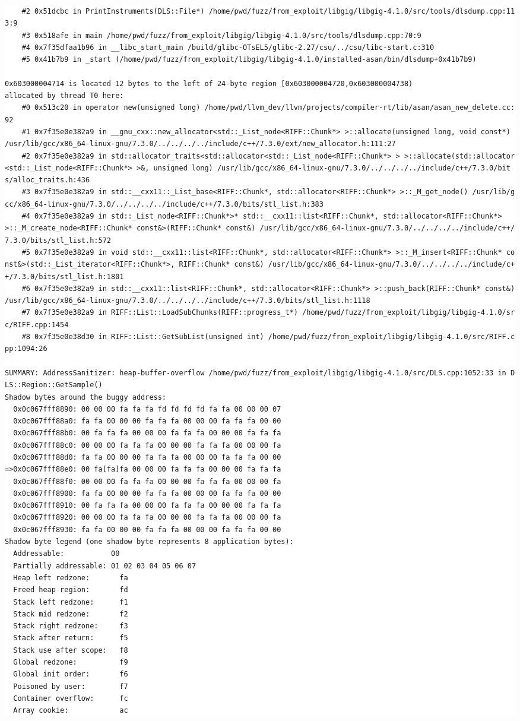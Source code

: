 ```txt
    #2 0x51dcbc in PrintInstruments(DLS::File*) /home/pwd/fuzz/from_exploit/libgig/libgig-4.1.0/src/tools/dlsdump.cpp:113:9
    #3 0x518afe in main /home/pwd/fuzz/from_exploit/libgig/libgig-4.1.0/src/tools/dlsdump.cpp:70:9
    #4 0x7f35dfaa1b96 in __libc_start_main /build/glibc-OTsEL5/glibc-2.27/csu/../csu/libc-start.c:310
    #5 0x41b7b9 in _start (/home/pwd/fuzz/from_exploit/libgig/libgig-4.1.0/installed-asan/bin/dlsdump+0x41b7b9)

0x603000004714 is located 12 bytes to the left of 24-byte region [0x603000004720,0x603000004738)
allocated by thread T0 here:
    #0 0x513c20 in operator new(unsigned long) /home/pwd/llvm_dev/llvm/projects/compiler-rt/lib/asan/asan_new_delete.cc:92
    #1 0x7f35e0e382a9 in __gnu_cxx::new_allocator<std::_List_node<RIFF::Chunk*> >::allocate(unsigned long, void const*) /usr/lib/gcc/x86_64-linux-gnu/7.3.0/../../../../include/c++/7.3.0/ext/new_allocator.h:111:27
    #2 0x7f35e0e382a9 in std::allocator_traits<std::allocator<std::_List_node<RIFF::Chunk*> > >::allocate(std::allocator<std::_List_node<RIFF::Chunk*> >&, unsigned long) /usr/lib/gcc/x86_64-linux-gnu/7.3.0/../../../../include/c++/7.3.0/bits/alloc_traits.h:436
    #3 0x7f35e0e382a9 in std::__cxx11::_List_base<RIFF::Chunk*, std::allocator<RIFF::Chunk*> >::_M_get_node() /usr/lib/gcc/x86_64-linux-gnu/7.3.0/../../../../include/c++/7.3.0/bits/stl_list.h:383
    #4 0x7f35e0e382a9 in std::_List_node<RIFF::Chunk*>* std::__cxx11::list<RIFF::Chunk*, std::allocator<RIFF::Chunk*> >::_M_create_node<RIFF::Chunk* const&>(RIFF::Chunk* const&) /usr/lib/gcc/x86_64-linux-gnu/7.3.0/../../../../include/c++/7.3.0/bits/stl_list.h:572
    #5 0x7f35e0e382a9 in void std::__cxx11::list<RIFF::Chunk*, std::allocator<RIFF::Chunk*> >::_M_insert<RIFF::Chunk* const&>(std::_List_iterator<RIFF::Chunk*>, RIFF::Chunk* const&) /usr/lib/gcc/x86_64-linux-gnu/7.3.0/../../../../include/c++/7.3.0/bits/stl_list.h:1801
    #6 0x7f35e0e382a9 in std::__cxx11::list<RIFF::Chunk*, std::allocator<RIFF::Chunk*> >::push_back(RIFF::Chunk* const&) /usr/lib/gcc/x86_64-linux-gnu/7.3.0/../../../../include/c++/7.3.0/bits/stl_list.h:1118
    #7 0x7f35e0e382a9 in RIFF::List::LoadSubChunks(RIFF::progress_t*) /home/pwd/fuzz/from_exploit/libgig/libgig-4.1.0/src/RIFF.cpp:1454
    #8 0x7f35e0e38d30 in RIFF::List::GetSubList(unsigned int) /home/pwd/fuzz/from_exploit/libgig/libgig-4.1.0/src/RIFF.cpp:1094:26

SUMMARY: AddressSanitizer: heap-buffer-overflow /home/pwd/fuzz/from_exploit/libgig/libgig-4.1.0/src/DLS.cpp:1052:33 in DLS::Region::GetSample()
Shadow bytes around the buggy address:
  0x0c067fff8890: 00 00 00 fa fa fa fd fd fd fd fa fa 00 00 00 07
  0x0c067fff88a0: fa fa 00 00 00 fa fa fa 00 00 00 fa fa fa 00 00
  0x0c067fff88b0: 00 fa fa fa 00 00 00 fa fa fa 00 00 00 fa fa fa
  0x0c067fff88c0: 00 00 00 fa fa fa 00 00 00 fa fa fa 00 00 00 fa
  0x0c067fff88d0: fa fa 00 00 00 fa fa fa 00 00 00 fa fa fa 00 00
=>0x0c067fff88e0: 00 fa[fa]fa 00 00 00 fa fa fa 00 00 00 fa fa fa
  0x0c067fff88f0: 00 00 00 fa fa fa 00 00 00 fa fa fa 00 00 00 fa
  0x0c067fff8900: fa fa 00 00 00 fa fa fa 00 00 00 fa fa fa 00 00
  0x0c067fff8910: 00 fa fa fa 00 00 00 fa fa fa 00 00 00 fa fa fa
  0x0c067fff8920: 00 00 00 fa fa fa 00 00 00 fa fa fa 00 00 00 fa
  0x0c067fff8930: fa fa 00 00 00 fa fa fa 00 00 00 fa fa fa 00 00
Shadow byte legend (one shadow byte represents 8 application bytes):
  Addressable:           00
  Partially addressable: 01 02 03 04 05 06 07 
  Heap left redzone:       fa
  Freed heap region:       fd
  Stack left redzone:      f1
  Stack mid redzone:       f2
  Stack right redzone:     f3
  Stack after return:      f5
  Stack use after scope:   f8
  Global redzone:          f9
  Global init order:       f6
  Poisoned by user:        f7
  Container overflow:      fc
  Array cookie:            ac
```